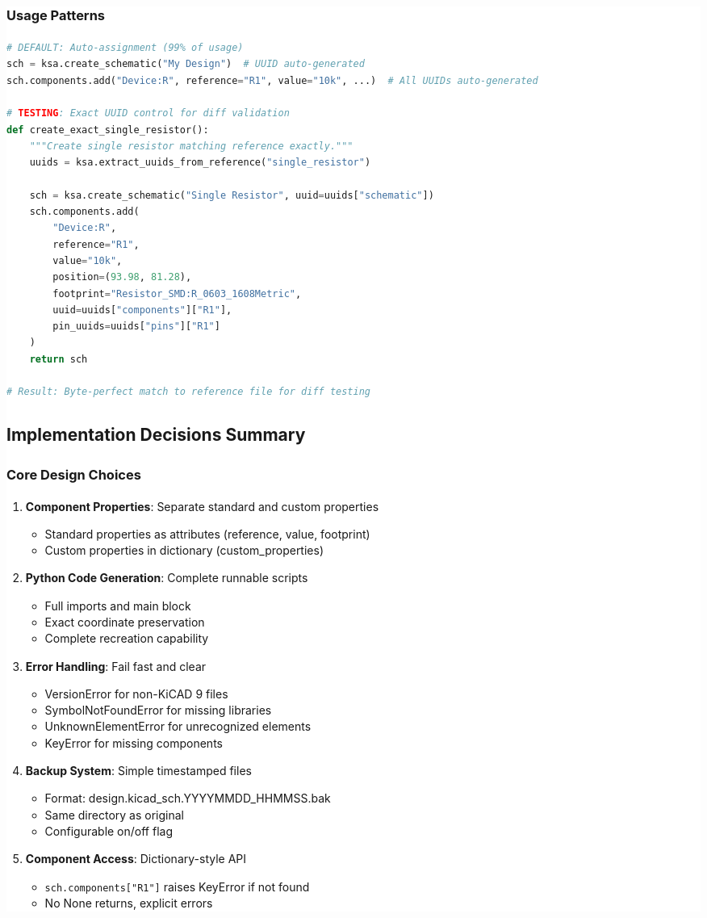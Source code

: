 ### Usage Patterns
```python
# DEFAULT: Auto-assignment (99% of usage)
sch = ksa.create_schematic("My Design")  # UUID auto-generated
sch.components.add("Device:R", reference="R1", value="10k", ...)  # All UUIDs auto-generated

# TESTING: Exact UUID control for diff validation
def create_exact_single_resistor():
    """Create single resistor matching reference exactly."""
    uuids = ksa.extract_uuids_from_reference("single_resistor")
    
    sch = ksa.create_schematic("Single Resistor", uuid=uuids["schematic"])
    sch.components.add(
        "Device:R",
        reference="R1",
        value="10k", 
        position=(93.98, 81.28),
        footprint="Resistor_SMD:R_0603_1608Metric",
        uuid=uuids["components"]["R1"],
        pin_uuids=uuids["pins"]["R1"]
    )
    return sch

# Result: Byte-perfect match to reference file for diff testing
```

## Implementation Decisions Summary

### Core Design Choices
1. **Component Properties**: Separate standard and custom properties
   - Standard properties as attributes (reference, value, footprint)
   - Custom properties in dictionary (custom_properties)

2. **Python Code Generation**: Complete runnable scripts
   - Full imports and main block
   - Exact coordinate preservation
   - Complete recreation capability

3. **Error Handling**: Fail fast and clear
   - VersionError for non-KiCAD 9 files
   - SymbolNotFoundError for missing libraries
   - UnknownElementError for unrecognized elements
   - KeyError for missing components

4. **Backup System**: Simple timestamped files
   - Format: design.kicad_sch.YYYYMMDD_HHMMSS.bak
   - Same directory as original
   - Configurable on/off flag

5. **Component Access**: Dictionary-style API
   - `sch.components["R1"]` raises KeyError if not found
   - No None returns, explicit errors
